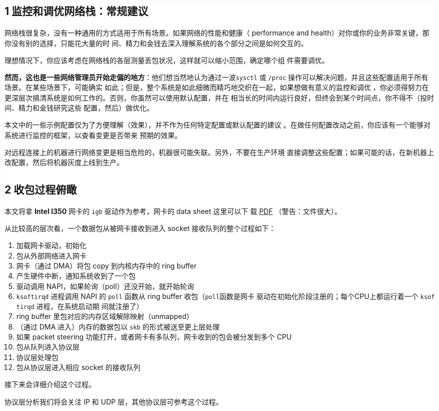 <a name="chap_1"></a>

## 1 监控和调优网络栈：常规建议

网络栈很复杂，没有一种通用的方式适用于所有场景。如果网络的性能和健康（
performance and health）对你或你的业务非常关键，那你没有别的选择，只能花大量的时
间、精力和金钱去深入理解系统的各个部分之间是如何交互的。

理想情况下，你应该考虑在网络栈的各层测量丢包状况，这样就可以缩小范围，确定哪个组
件需要调优。

**然而，这也是一些网络管理员开始走偏的地方**：他们想当然地认为通过一波`sysctl`
或 `/proc` 操作可以解决问题，并且这些配置适用于所有场景。在某些场景下，可能确实
如此；但是，整个系统是如此细微而精巧地交织在一起，如果想做有意义的监控和调优
，你必须得努力在更深层次搞清系统是如何工作的。否则，你虽然可以使用默认配置，并在
相当长的时间内运行良好，但终会到某个时间点，你不得不（投时间、精力和金钱研究这些
配置，然后）做优化。

本文中的一些示例配置仅为了方便理解（效果），并不作为任何特定配置或默认配置的建议
。在做任何配置改动之前，你应该有一个能够对系统进行监控的框架，以查看变更是否带来
预期的效果。

对远程连接上的机器进行网络变更是相当危险的，机器很可能失联。另外，不要在生产环境
直接调整这些配置；如果可能的话，在新机器上改配置，然后将机器灰度上线到生产。

<a name="chap_2"></a>

## 2 收包过程俯瞰

本文将拿 **Intel I350** 网卡的 `igb` 驱动作为参考，网卡的 data sheet 这里可以下
载
[PDF](http://www.intel.com/content/dam/www/public/us/en/documents/datasheets/ethernet-controller-i350-datasheet.pdf)
（警告：文件很大）。

从比较高的层次看，一个数据包从被网卡接收到进入 socket 接收队列的整个过程如下：

1. 加载网卡驱动，初始化
2. 包从外部网络进入网卡
3. 网卡（通过 DMA）将包 copy 到内核内存中的 ring buffer
4. 产生硬件中断，通知系统收到了一个包
5. 驱动调用 NAPI，如果轮询（poll）还没开始，就开始轮询
6. `ksoftirqd` 进程调用 NAPI 的 `poll` 函数从 ring buffer 收包（`poll`函数是网卡
   驱动在初始化阶段注册的；每个CPU上都运行着一个 `ksoftirqd` 进程，在系统启动期
   间就注册了）
7. ring buffer 里包对应的内存区域解除映射（unmapped）
8. （通过 DMA 进入）内存的数据包以 `skb` 的形式被送至更上层处理
9. 如果 packet steering 功能打开，或者网卡有多队列，网卡收到的包会被分发到多个 CPU
10. 包从队列进入协议层
11. 协议层处理包
12. 包从协议层进入相应 socket 的接收队列

接下来会详细介绍这个过程。

协议层分析我们将会关注 IP 和 UDP 层，其他协议层可参考这个过程。
